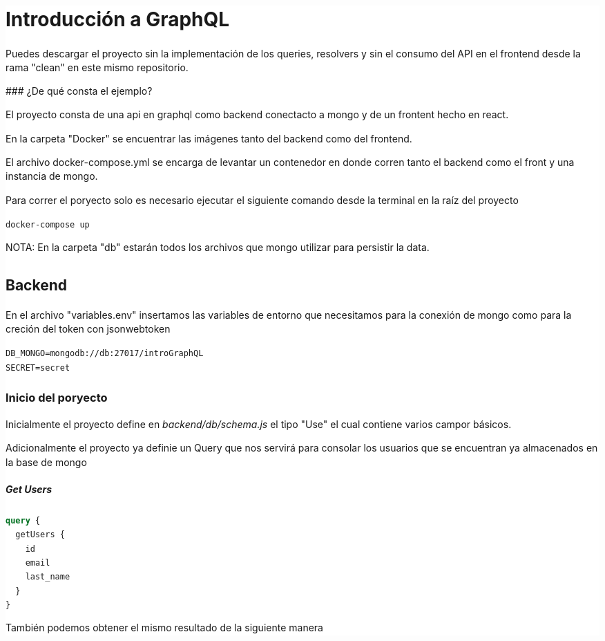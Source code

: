# Introducción a GraphQL

Puedes descargar el proyecto sin la implementación de los queries, resolvers y sin el consumo del API en el frontend desde la rama "clean" en este mismo repositorio.

### ¿De qué consta el ejemplo?

El proyecto consta de una api en graphql como backend conectacto a mongo y de un frontent hecho en react.

En la carpeta "Docker" se encuentrar las imágenes tanto del backend como del frontend.

El archivo docker-compose.yml se encarga de levantar un contenedor en donde corren tanto el backend como el front y una instancia de mongo.

Para correr el poryecto solo es necesario ejecutar el siguiente comando desde la terminal en la raíz del proyecto

```command
docker-compose up
```

NOTA: En la carpeta "db" estarán todos los archivos que mongo utilizar para persistir la data.

## Backend

En el archivo "variables.env" insertamos las variables de entorno que necesitamos para la conexión de mongo como para la creción del token con jsonwebtoken

```env
DB_MONGO=mongodb://db:27017/introGraphQL
SECRET=secret
```

### Inicio del poryecto

Inicialmente el proyecto define en _backend/db/schema.js_ el tipo "Use" el cual contiene varios campor básicos.

Adicionalmente el proyecto ya definie un Query que nos servirá para consolar los usuarios que se encuentran ya almacenados en la base de mongo

##### Get Users

```graphql
query {
  getUsers {
    id
    email
    last_name
  }
}
```

También podemos obtener el mismo resultado de la siguiente manera
